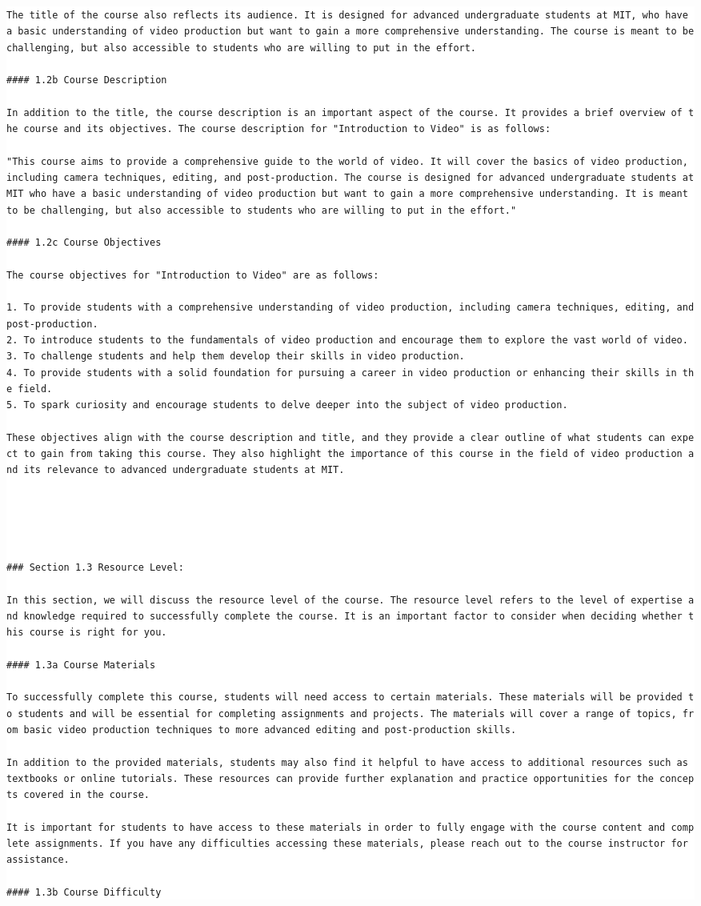 ```
The title of the course also reflects its audience. It is designed for advanced undergraduate students at MIT, who have a basic understanding of video production but want to gain a more comprehensive understanding. The course is meant to be challenging, but also accessible to students who are willing to put in the effort.

#### 1.2b Course Description

In addition to the title, the course description is an important aspect of the course. It provides a brief overview of the course and its objectives. The course description for "Introduction to Video" is as follows:

"This course aims to provide a comprehensive guide to the world of video. It will cover the basics of video production, including camera techniques, editing, and post-production. The course is designed for advanced undergraduate students at MIT who have a basic understanding of video production but want to gain a more comprehensive understanding. It is meant to be challenging, but also accessible to students who are willing to put in the effort."

#### 1.2c Course Objectives

The course objectives for "Introduction to Video" are as follows:

1. To provide students with a comprehensive understanding of video production, including camera techniques, editing, and post-production.
2. To introduce students to the fundamentals of video production and encourage them to explore the vast world of video.
3. To challenge students and help them develop their skills in video production.
4. To provide students with a solid foundation for pursuing a career in video production or enhancing their skills in the field.
5. To spark curiosity and encourage students to delve deeper into the subject of video production.

These objectives align with the course description and title, and they provide a clear outline of what students can expect to gain from taking this course. They also highlight the importance of this course in the field of video production and its relevance to advanced undergraduate students at MIT. 





### Section 1.3 Resource Level:

In this section, we will discuss the resource level of the course. The resource level refers to the level of expertise and knowledge required to successfully complete the course. It is an important factor to consider when deciding whether this course is right for you.

#### 1.3a Course Materials

To successfully complete this course, students will need access to certain materials. These materials will be provided to students and will be essential for completing assignments and projects. The materials will cover a range of topics, from basic video production techniques to more advanced editing and post-production skills.

In addition to the provided materials, students may also find it helpful to have access to additional resources such as textbooks or online tutorials. These resources can provide further explanation and practice opportunities for the concepts covered in the course.

It is important for students to have access to these materials in order to fully engage with the course content and complete assignments. If you have any difficulties accessing these materials, please reach out to the course instructor for assistance.

#### 1.3b Course Difficulty

```